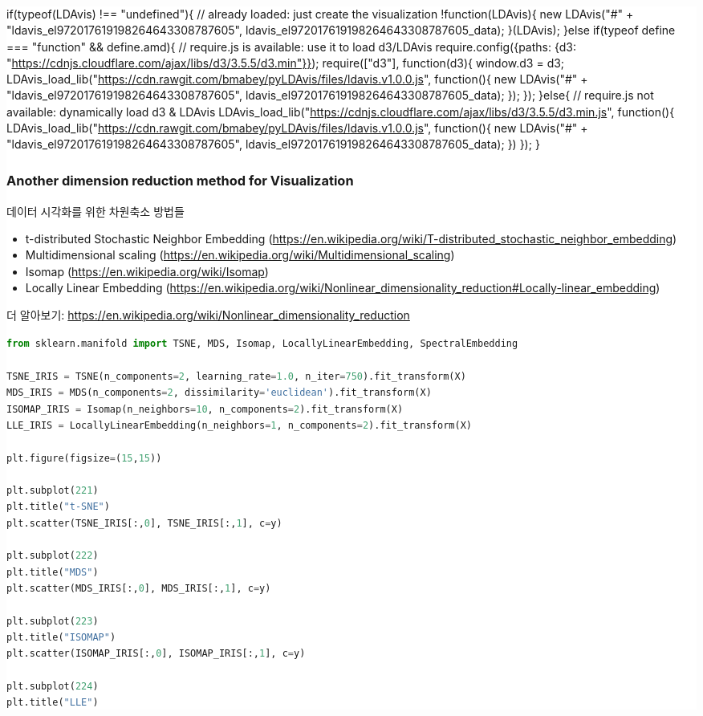 if(typeof(LDAvis) !== "undefined"){
   // already loaded: just create the visualization
   !function(LDAvis){
       new LDAvis("#" + "ldavis_el972017619198264643308787605", ldavis_el972017619198264643308787605_data);
   }(LDAvis);
}else if(typeof define === "function" && define.amd){
   // require.js is available: use it to load d3/LDAvis
   require.config({paths: {d3: "https://cdnjs.cloudflare.com/ajax/libs/d3/3.5.5/d3.min"}});
   require(["d3"], function(d3){
      window.d3 = d3;
      LDAvis_load_lib("https://cdn.rawgit.com/bmabey/pyLDAvis/files/ldavis.v1.0.0.js", function(){
        new LDAvis("#" + "ldavis_el972017619198264643308787605", ldavis_el972017619198264643308787605_data);
      });
    });
}else{
    // require.js not available: dynamically load d3 & LDAvis
    LDAvis_load_lib("https://cdnjs.cloudflare.com/ajax/libs/d3/3.5.5/d3.min.js", function(){
         LDAvis_load_lib("https://cdn.rawgit.com/bmabey/pyLDAvis/files/ldavis.v1.0.0.js", function(){
                 new LDAvis("#" + "ldavis_el972017619198264643308787605", ldavis_el972017619198264643308787605_data);
            })
         });
}
</script>



### Another dimension reduction method for Visualization
데이터 시각화를 위한 차원축소 방법들
 
 - t-distributed Stochastic Neighbor Embedding (https://en.wikipedia.org/wiki/T-distributed_stochastic_neighbor_embedding)
 - Multidimensional scaling (https://en.wikipedia.org/wiki/Multidimensional_scaling)
 - Isomap (https://en.wikipedia.org/wiki/Isomap)
 - Locally Linear Embedding (https://en.wikipedia.org/wiki/Nonlinear_dimensionality_reduction#Locally-linear_embedding)
 
더 알아보기: https://en.wikipedia.org/wiki/Nonlinear_dimensionality_reduction


```python
from sklearn.manifold import TSNE, MDS, Isomap, LocallyLinearEmbedding, SpectralEmbedding

TSNE_IRIS = TSNE(n_components=2, learning_rate=1.0, n_iter=750).fit_transform(X)
MDS_IRIS = MDS(n_components=2, dissimilarity='euclidean').fit_transform(X)
ISOMAP_IRIS = Isomap(n_neighbors=10, n_components=2).fit_transform(X)
LLE_IRIS = LocallyLinearEmbedding(n_neighbors=1, n_components=2).fit_transform(X)

plt.figure(figsize=(15,15))

plt.subplot(221)
plt.title("t-SNE")
plt.scatter(TSNE_IRIS[:,0], TSNE_IRIS[:,1], c=y)

plt.subplot(222)
plt.title("MDS")
plt.scatter(MDS_IRIS[:,0], MDS_IRIS[:,1], c=y)

plt.subplot(223)
plt.title("ISOMAP")
plt.scatter(ISOMAP_IRIS[:,0], ISOMAP_IRIS[:,1], c=y)

plt.subplot(224)
plt.title("LLE")
```